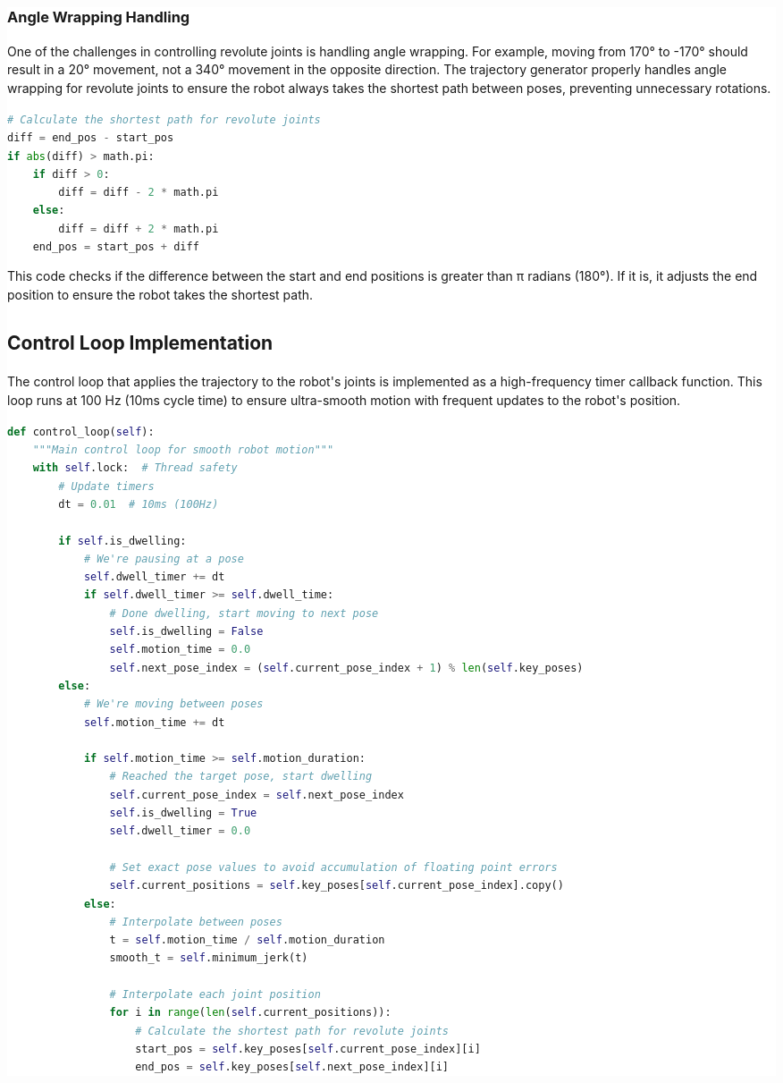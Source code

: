### Angle Wrapping Handling

One of the challenges in controlling revolute joints is handling angle wrapping. For example, moving from 170° to -170° should result in a 20° movement, not a 340° movement in the opposite direction. The trajectory generator properly handles angle wrapping for revolute joints to ensure the robot always takes the shortest path between poses, preventing unnecessary rotations.

```python
# Calculate the shortest path for revolute joints
diff = end_pos - start_pos
if abs(diff) > math.pi:
    if diff > 0:
        diff = diff - 2 * math.pi
    else:
        diff = diff + 2 * math.pi
    end_pos = start_pos + diff
```

This code checks if the difference between the start and end positions is greater than π radians (180°). If it is, it adjusts the end position to ensure the robot takes the shortest path.

## Control Loop Implementation

The control loop that applies the trajectory to the robot's joints is implemented as a high-frequency timer callback function. This loop runs at 100 Hz (10ms cycle time) to ensure ultra-smooth motion with frequent updates to the robot's position.

```python
def control_loop(self):
    """Main control loop for smooth robot motion"""
    with self.lock:  # Thread safety
        # Update timers
        dt = 0.01  # 10ms (100Hz)

        if self.is_dwelling:
            # We're pausing at a pose
            self.dwell_timer += dt
            if self.dwell_timer >= self.dwell_time:
                # Done dwelling, start moving to next pose
                self.is_dwelling = False
                self.motion_time = 0.0
                self.next_pose_index = (self.current_pose_index + 1) % len(self.key_poses)
        else:
            # We're moving between poses
            self.motion_time += dt

            if self.motion_time >= self.motion_duration:
                # Reached the target pose, start dwelling
                self.current_pose_index = self.next_pose_index
                self.is_dwelling = True
                self.dwell_timer = 0.0

                # Set exact pose values to avoid accumulation of floating point errors
                self.current_positions = self.key_poses[self.current_pose_index].copy()
            else:
                # Interpolate between poses
                t = self.motion_time / self.motion_duration
                smooth_t = self.minimum_jerk(t)

                # Interpolate each joint position
                for i in range(len(self.current_positions)):
                    # Calculate the shortest path for revolute joints
                    start_pos = self.key_poses[self.current_pose_index][i]
                    end_pos = self.key_poses[self.next_pose_index][i]

```